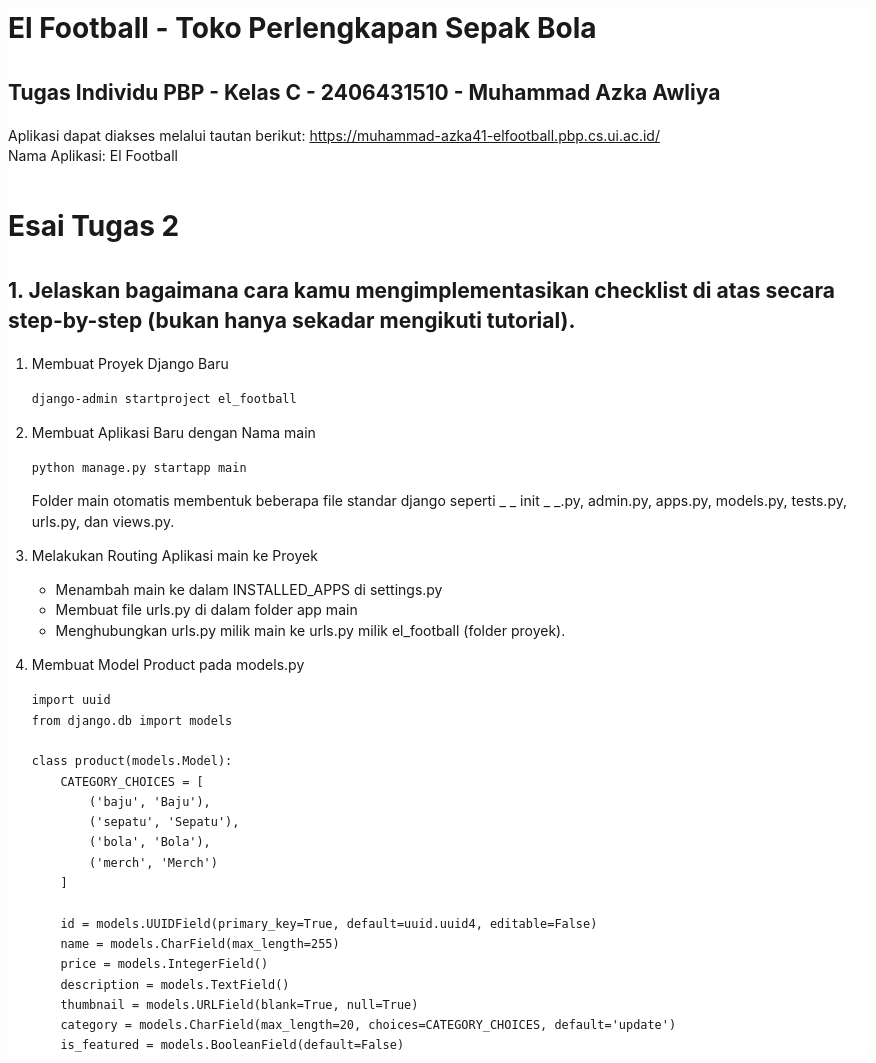 # El Football - Toko Perlengkapan Sepak Bola
## Tugas Individu PBP - Kelas C - 2406431510 - Muhammad Azka Awliya 

Aplikasi dapat diakses melalui tautan berikut: https://muhammad-azka41-elfootball.pbp.cs.ui.ac.id/ \
Nama Aplikasi: El Football

# Esai Tugas 2

## 1. Jelaskan bagaimana cara kamu mengimplementasikan checklist di atas secara step-by-step (bukan hanya sekadar mengikuti tutorial).

1. Membuat Proyek Django Baru
   
   ```
   django-admin startproject el_football
   ```

2. Membuat Aplikasi Baru dengan Nama main

    ```
    python manage.py startapp main
    ```

    Folder main otomatis membentuk beberapa file standar django seperti _ _ init _ _.py, admin.py, apps.py, models.py, tests.py, urls.py, dan views.py.

3. Melakukan Routing Aplikasi main ke Proyek

    - Menambah main ke dalam INSTALLED_APPS di settings.py
    - Membuat file urls.py di dalam folder app main
    - Menghubungkan urls.py milik main ke urls.py milik el_football (folder proyek).

4. Membuat Model Product pada models.py

    ```
    import uuid
    from django.db import models

    class product(models.Model):
        CATEGORY_CHOICES = [
            ('baju', 'Baju'),
            ('sepatu', 'Sepatu'),
            ('bola', 'Bola'),
            ('merch', 'Merch')
        ]

        id = models.UUIDField(primary_key=True, default=uuid.uuid4, editable=False)
        name = models.CharField(max_length=255)
        price = models.IntegerField()
        description = models.TextField()
        thumbnail = models.URLField(blank=True, null=True)
        category = models.CharField(max_length=20, choices=CATEGORY_CHOICES, default='update')
        is_featured = models.BooleanField(default=False)
    ```
